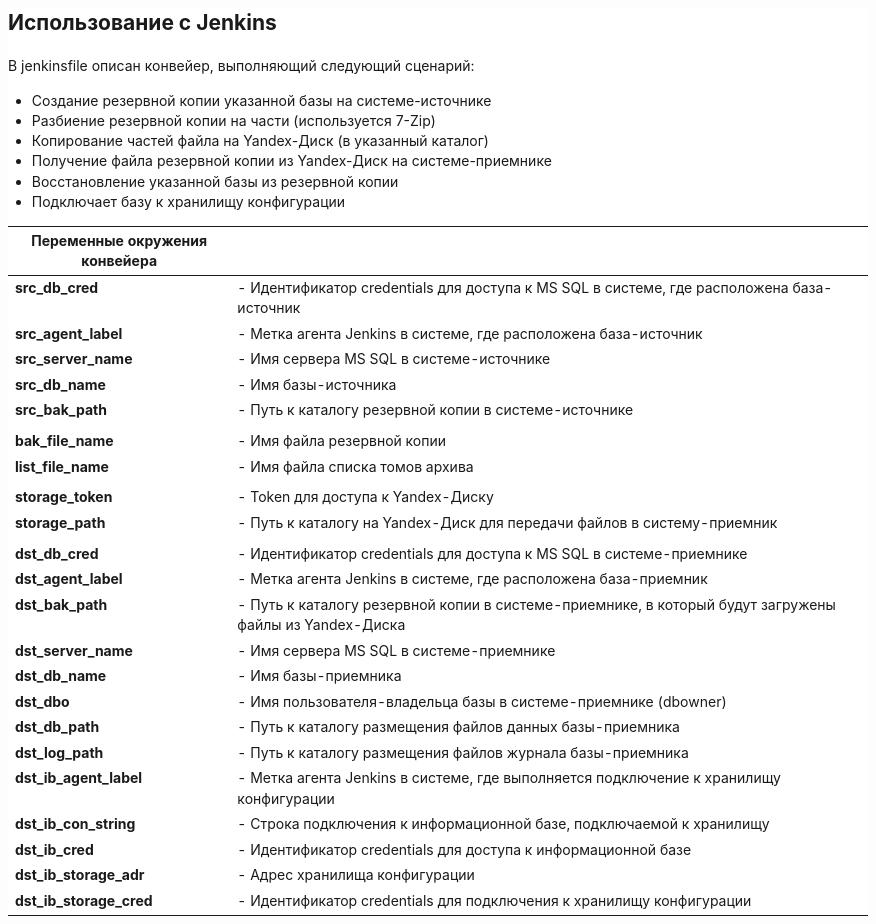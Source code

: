 ```json
```

## <a id="jenkins"></a> Использование c Jenkins

В jenkinsfile описан конвейер, выполняющий следующий сценарий:
* Создание резервной копии указанной базы на системе-источнике
* Разбиение резервной копии на части (используется 7-Zip)
* Копирование частей файла на Yandex-Диск (в указанный каталог)
* Получение файла резервной копии из Yandex-Диск на системе-приемнике
* Восстановление указанной базы из резервной копии
* Подключает базу к хранилищу конфигурации

| Переменные окружения конвейера ||
|-|-|
| **src_db_cred** | - Идентификатор credentials для доступа к MS SQL в системе, где расположена база-источник |
| **src_agent_label** | - Метка агента Jenkins в системе, где расположена база-источник |
| **src_server_name** | - Имя сервера MS SQL в системе-источнике |
| **src_db_name** | - Имя базы-источника |
| **src_bak_path** | - Путь к каталогу резервной копии в системе-источнике |
|||
| **bak_file_name** | - Имя файла резервной копии |
| **list_file_name** | - Имя файла списка томов архива |
|||
| **storage_token** | - Token для доступа к Yandex-Диску |
| **storage_path** | - Путь к каталогу на Yandex-Диск для передачи файлов в систему-приемник |
|||
| **dst_db_cred** | - Идентификатор credentials для доступа к MS SQL в системе-приемнике |
| **dst_agent_label** | - Метка агента Jenkins в системе, где расположена база-приемник |
| **dst_bak_path** | - Путь к каталогу резервной копии в системе-приемнике, в который будут загружены файлы из Yandex-Диска |
| **dst_server_name** | - Имя сервера MS SQL в системе-приемнике |
| **dst_db_name** | - Имя базы-приемника |
| **dst_dbo** | - Имя пользователя-владельца базы в системе-приемнике (dbowner) |
| **dst_db_path** | - Путь к каталогу размещения файлов данных базы-приемника
| **dst_log_path** | - Путь к каталогу размещения файлов журнала базы-приемника |
| **dst_ib_agent_label** | - Метка агента Jenkins в системе, где выполняется подключение к хранилищу конфигурации |
| **dst_ib_con_string** | - Строка подключения к информационной базе, подключаемой к хранилищу |
| **dst_ib_cred** | - Идентификатор credentials для доступа к информационной базе |
| **dst_ib_storage_adr** | - Адрес хранилища конфигурации |
| **dst_ib_storage_cred** | - Идентификатор credentials для подключения к хранилищу конфигурации |
